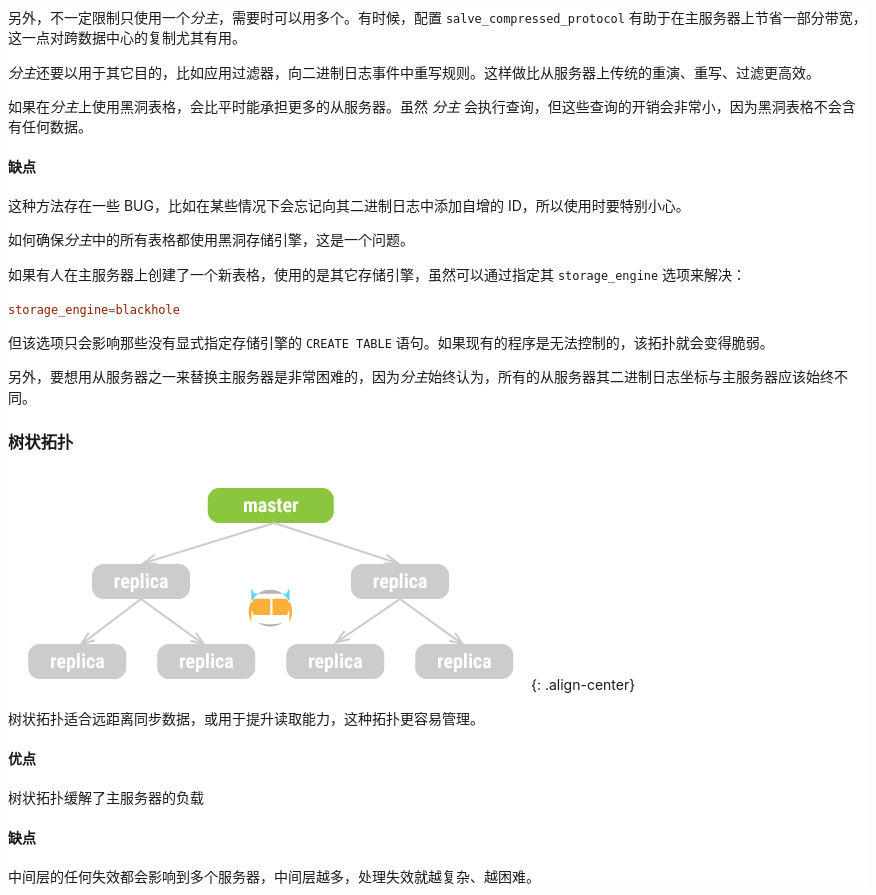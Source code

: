 另外，不一定限制只使用一个*分主*，需要时可以用多个。有时候，配置 `salve_compressed_protocol` 有助于在主服务器上节省一部分带宽，这一点对跨数据中心的复制尤其有用。

*分主*还要以用于其它目的，比如应用过滤器，向二进制日志事件中重写规则。这样做比从服务器上传统的重演、重写、过滤更高效。

如果在*分主*上使用黑洞表格，会比平时能承担更多的从服务器。虽然 *分主* 会执行查询，但这些查询的开销会非常小，因为黑洞表格不会含有任何数据。



#### 缺点

这种方法存在一些 BUG，比如在某些情况下会忘记向其二进制日志中添加自增的 ID，所以使用时要特别小心。

如何确保*分主*中的所有表格都使用黑洞存储引擎，这是一个问题。

如果有人在主服务器上创建了一个新表格，使用的是其它存储引擎，虽然可以通过指定其 `storage_engine` 选项来解决：

```conf
storage_engine=blackhole
```

但该选项只会影响那些没有显式指定存储引擎的 `CREATE TABLE` 语句。如果现有的程序是无法控制的，该拓扑就会变得脆弱。

另外，要想用从服务器之一来替换主服务器是非常困难的，因为*分主*始终认为，所有的从服务器其二进制日志坐标与主服务器应该始终不同。















### 树状拓扑

![image-center](/assets/images/mysql.topo.tree.png){: .align-center}

树状拓扑适合远距离同步数据，或用于提升读取能力，这种拓扑更容易管理。



#### 优点

树状拓扑缓解了主服务器的负载


#### 缺点

中间层的任何失效都会影响到多个服务器，中间层越多，处理失效就越复杂、越困难。
